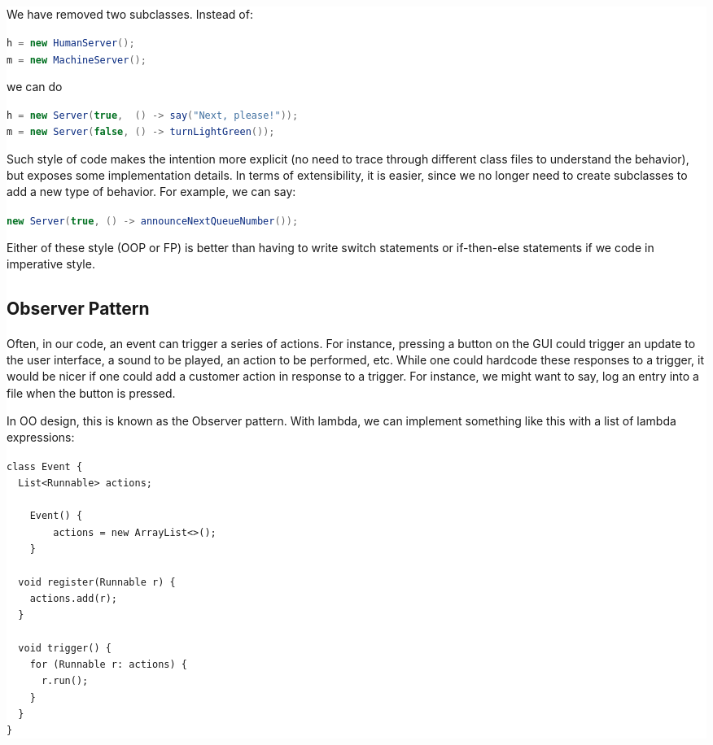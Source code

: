 We have removed two subclasses.  Instead of:

```Java
h = new HumanServer();
m = new MachineServer();
```

we can do

```Java
h = new Server(true,  () -> say("Next, please!")); 
m = new Server(false, () -> turnLightGreen());
```

Such style of code makes the intention more explicit (no need to trace through different class files to understand the behavior), but exposes some implementation details.  In terms of extensibility, it is easier, since we no longer need to create subclasses to add a new type of behavior.  For example, we can say:

```Java
new Server(true, () -> announceNextQueueNumber());
```

Either of these style (OOP or FP) is better than having to write switch statements or if-then-else statements if we code in imperative style.

## Observer Pattern

Often, in our code, an event can trigger a series of actions.  For instance, pressing a button on the GUI could trigger an update to the user interface, a sound to be played, an action to be performed, etc.  While one could hardcode these responses to a trigger, it would be nicer if one could add a customer action in response to a trigger.  For instance, we might want to say, log an entry into a file when the button is pressed.

In OO design, this is known as the Observer pattern.  With lambda, we can implement something like this with a list of lambda expressions:

```
class Event {
  List<Runnable> actions;

	Event() {
		actions = new ArrayList<>();
	}

  void register(Runnable r) {
    actions.add(r);
  }

  void trigger() {
    for (Runnable r: actions) {
      r.run();
    }
  }
}
```
